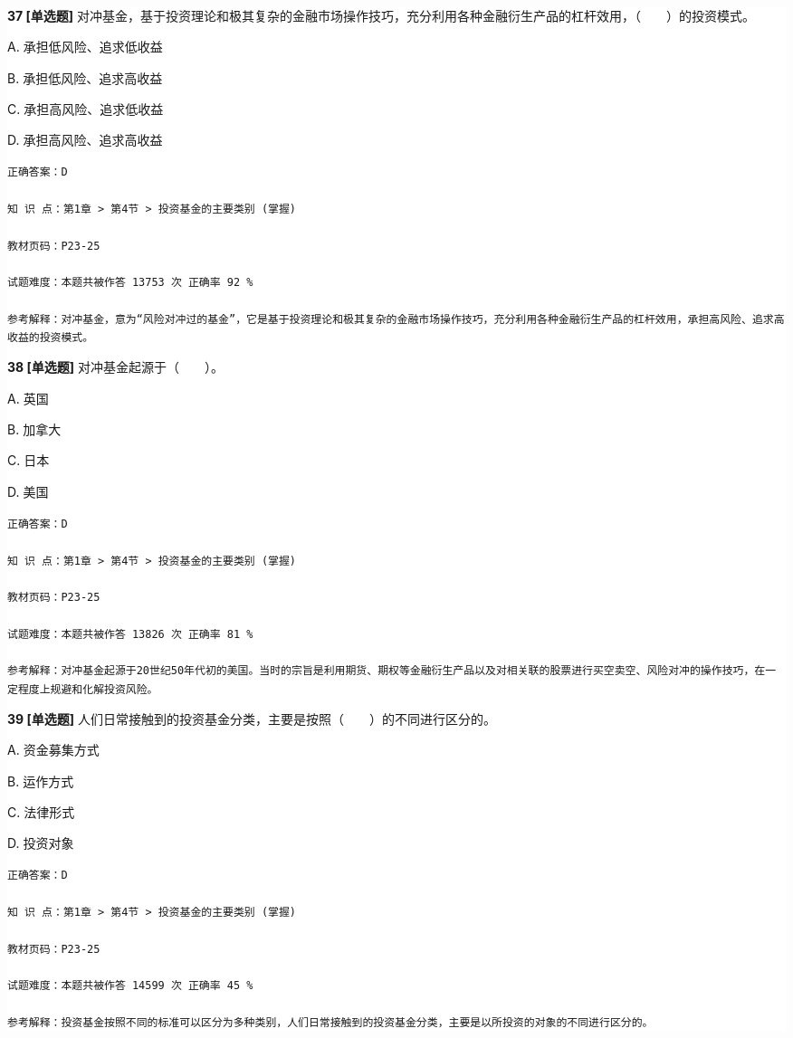 
**37 [单选题]** 对冲基金，基于投资理论和极其复杂的金融市场操作技巧，充分利用各种金融衍生产品的杠杆效用，（&emsp;&emsp;）的投资模式。

A. 承担低风险、追求低收益

B. 承担低风险、追求高收益

C. 承担高风险、追求低收益&nbsp;

D. 承担高风险、追求高收益

```
正确答案：D

知 识 点：第1章 > 第4节 > 投资基金的主要类别 (掌握)

教材页码：P23-25

试题难度：本题共被作答 13753 次 正确率 92 %

参考解释：对冲基金，意为“风险对冲过的基金”，它是基于投资理论和极其复杂的金融市场操作技巧，充分利用各种金融衍生产品的杠杆效用，承担高风险、追求高收益的投资模式。
```


**38 [单选题]** 对冲基金起源于（&emsp;&emsp;）。

A. 英国

B. 加拿大

C. 日本

D. 美国

```
正确答案：D

知 识 点：第1章 > 第4节 > 投资基金的主要类别 (掌握)

教材页码：P23-25

试题难度：本题共被作答 13826 次 正确率 81 %

参考解释：对冲基金起源于20世纪50年代初的美国。当时的宗旨是利用期货、期权等金融衍生产品以及对相关联的股票进行买空卖空、风险对冲的操作技巧，在一定程度上规避和化解投资风险。
```


**39 [单选题]** 人们日常接触到的投资基金分类，主要是按照（&emsp;&emsp;）的不同进行区分的。

A. 资金募集方式

B. 运作方式

C. 法律形式

D. 投资对象

```
正确答案：D

知 识 点：第1章 > 第4节 > 投资基金的主要类别 (掌握)

教材页码：P23-25

试题难度：本题共被作答 14599 次 正确率 45 %

参考解释：投资基金按照不同的标准可以区分为多种类别，人们日常接触到的投资基金分类，主要是以所投资的对象的不同进行区分的。
```

